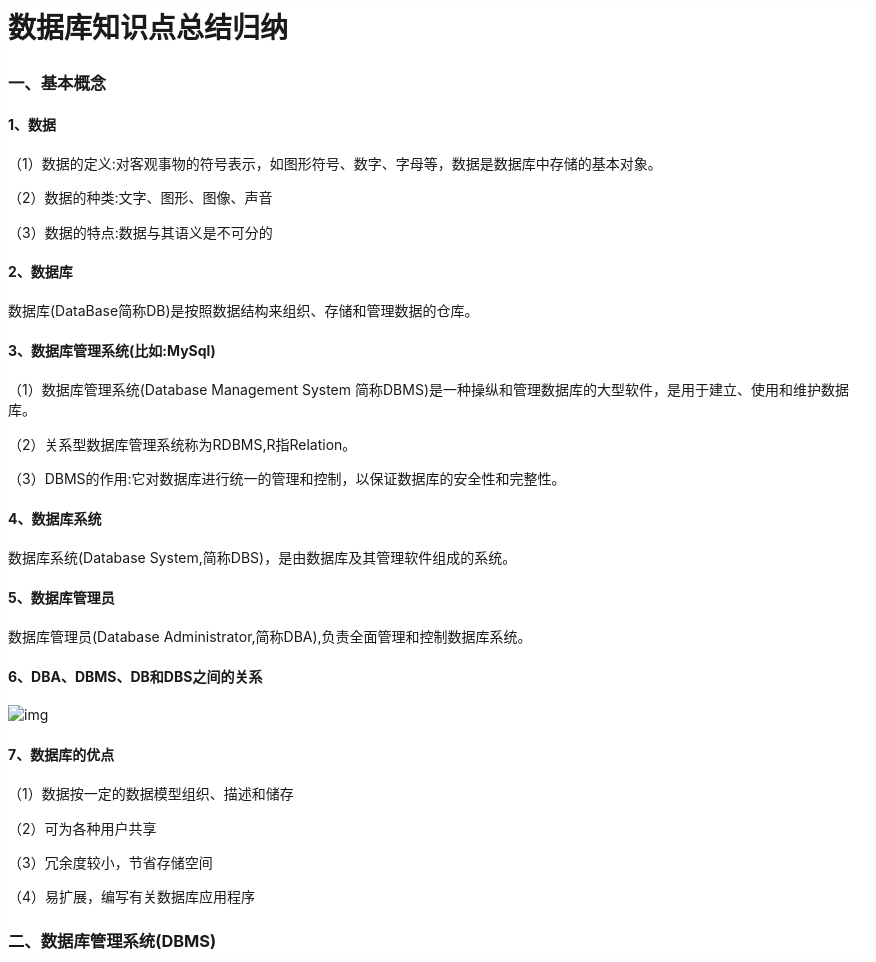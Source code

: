# 数据库知识点总结归纳 		



### 一、基本概念

#### 1、数据

（1）数据的定义:对客观事物的符号表示，如图形符号、数字、字母等，数据是数据库中存储的基本对象。

（2）数据的种类:文字、图形、图像、声音

（3）数据的特点:数据与其语义是不可分的



#### 2、数据库

数据库(DataBase简称DB)是按照数据结构来组织、存储和管理数据的仓库。



#### 3、数据库管理系统(比如:MySql)

（1）数据库管理系统(Database Management System 简称DBMS)是一种操纵和管理数据库的大型软件，是用于建立、使用和维护数据库。

（2）关系型数据库管理系统称为RDBMS,R指Relation。

（3）DBMS的作用:它对数据库进行统一的管理和控制，以保证数据库的安全性和完整性。



#### 4、数据库系统

数据库系统(Database System,简称DBS)，是由数据库及其管理软件组成的系统。



#### 5、数据库管理员

数据库管理员(Database Administrator,简称DBA),负责全面管理和控制数据库系统。



#### 6、DBA、DBMS、DB和DBS之间的关系

![img](https://images2015.cnblogs.com/blog/734784/201609/734784-20160916104014492-1609724954.png)

#### 7、数据库的优点

（1）数据按一定的数据模型组织、描述和储存

（2）可为各种用户共享

（3）冗余度较小，节省存储空间

（4）易扩展，编写有关数据库应用程序



### 二、数据库管理系统(DBMS)
